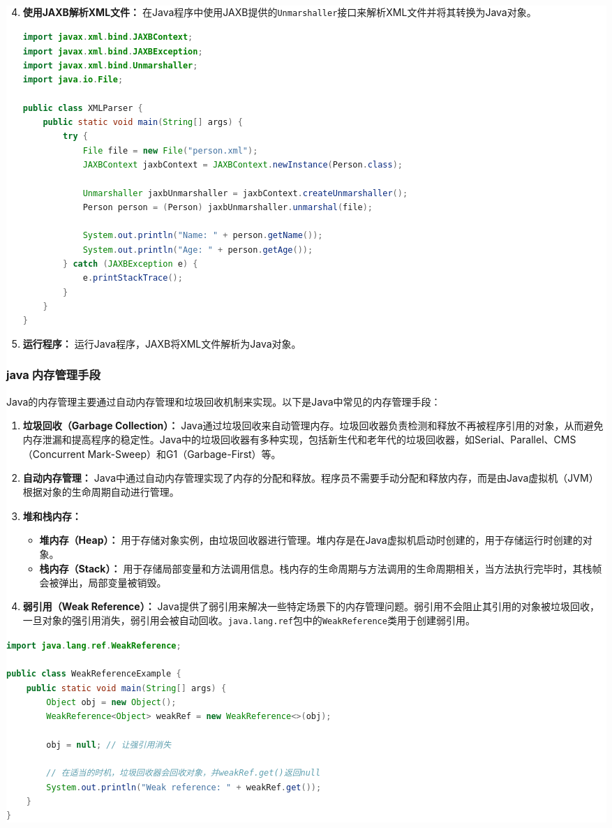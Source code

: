 4. **使用JAXB解析XML文件：** 在Java程序中使用JAXB提供的`Unmarshaller`接口来解析XML文件并将其转换为Java对象。

    ```java
    import javax.xml.bind.JAXBContext;
    import javax.xml.bind.JAXBException;
    import javax.xml.bind.Unmarshaller;
    import java.io.File;
    
    public class XMLParser {
        public static void main(String[] args) {
            try {
                File file = new File("person.xml");
                JAXBContext jaxbContext = JAXBContext.newInstance(Person.class);
    
                Unmarshaller jaxbUnmarshaller = jaxbContext.createUnmarshaller();
                Person person = (Person) jaxbUnmarshaller.unmarshal(file);
    
                System.out.println("Name: " + person.getName());
                System.out.println("Age: " + person.getAge());
            } catch (JAXBException e) {
                e.printStackTrace();
            }
        }
    }
    ```

5. **运行程序：** 运行Java程序，JAXB将XML文件解析为Java对象。





### java 内存管理手段

Java的内存管理主要通过自动内存管理和垃圾回收机制来实现。以下是Java中常见的内存管理手段：

1. **垃圾回收（Garbage Collection）：** Java通过垃圾回收来自动管理内存。垃圾回收器负责检测和释放不再被程序引用的对象，从而避免内存泄漏和提高程序的稳定性。Java中的垃圾回收器有多种实现，包括新生代和老年代的垃圾回收器，如Serial、Parallel、CMS（Concurrent Mark-Sweep）和G1（Garbage-First）等。

2. **自动内存管理：** Java中通过自动内存管理实现了内存的分配和释放。程序员不需要手动分配和释放内存，而是由Java虚拟机（JVM）根据对象的生命周期自动进行管理。

3. **堆和栈内存：**
    - **堆内存（Heap）：** 用于存储对象实例，由垃圾回收器进行管理。堆内存是在Java虚拟机启动时创建的，用于存储运行时创建的对象。
    - **栈内存（Stack）：** 用于存储局部变量和方法调用信息。栈内存的生命周期与方法调用的生命周期相关，当方法执行完毕时，其栈帧会被弹出，局部变量被销毁。

4. **弱引用（Weak Reference）：** Java提供了弱引用来解决一些特定场景下的内存管理问题。弱引用不会阻止其引用的对象被垃圾回收，一旦对象的强引用消失，弱引用会被自动回收。`java.lang.ref`包中的`WeakReference`类用于创建弱引用。

```java
import java.lang.ref.WeakReference;

public class WeakReferenceExample {
    public static void main(String[] args) {
        Object obj = new Object();
        WeakReference<Object> weakRef = new WeakReference<>(obj);

        obj = null; // 让强引用消失

        // 在适当的时机，垃圾回收器会回收对象，并weakRef.get()返回null
        System.out.println("Weak reference: " + weakRef.get());
    }
}
```
